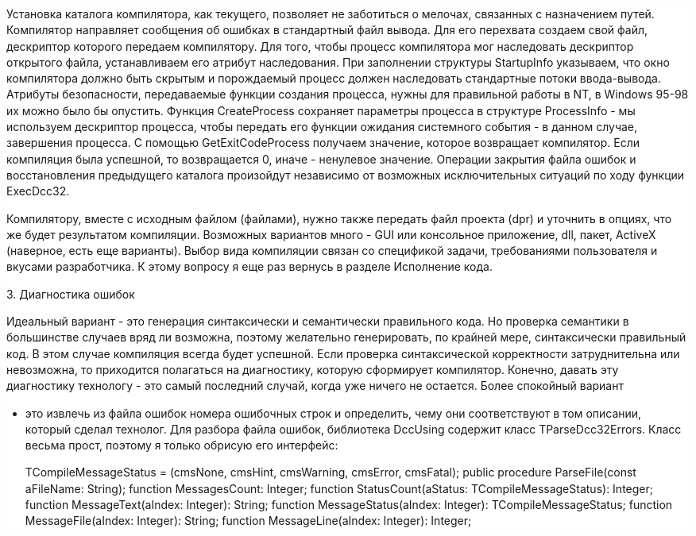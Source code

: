 Установка каталога компилятора, как текущего, позволяет не заботиться о
мелочах, связанных с назначением путей. Компилятор направляет сообщения
об ошибках в стандартный файл вывода. Для его перехвата создаем свой
файл, дескриптор которого передаем компилятору. Для того, чтобы процесс
компилятора мог наследовать дескриптор открытого файла, устанавливаем
его атрибут наследования. При заполнении структуры StartupInfo
указываем, что окно компилятора должно быть скрытым и порождаемый
процесс должен наследовать стандартные потоки ввода-вывода. Атрибуты
безопасности, передаваемые функции создания процесса, нужны для
правильной работы в NT, в Windows 95-98 их можно было бы опустить.
Функция CreateProcess сохраняет параметры процесса в структуре
ProcessInfo - мы используем дескриптор процесса, чтобы передать его
функции ожидания системного события - в данном случае, завершения
процесса. С помощью GetExitCodeProcess получаем значение, которое
возвращает компилятор. Если компиляция была успешной, то возвращается 0,
иначе - ненулевое значение. Операции закрытия файла ошибок и
восстановления предыдущего каталога произойдут независимо от возможных
исключительных ситуаций по ходу функции ExecDcc32.

Компилятору, вместе с исходным файлом (файлами), нужно также передать
файл проекта (dpr) и уточнить в опциях, что же будет результатом
компиляции. Возможных вариантов много - GUI или консольное приложение,
dll, пакет, ActiveX (наверное, есть еще варианты). Выбор вида компиляции
связан со спецификой задачи, требованиями пользователя и вкусами
разработчика. К этому вопросу я еще раз вернусь в разделе Исполнение
кода.

3\. Диагностика ошибок

Идеальный вариант - это генерация синтаксически и семантически
правильного кода. Но проверка семантики в большинстве случаев вряд ли
возможна, поэтому желательно генерировать, по крайней мере,
синтаксически правильный код. В этом случае компиляция всегда будет
успешной. Если проверка синтаксической корректности затруднительна или
невозможна, то приходится полагаться на диагностику, которую сформирует
компилятор. Конечно, давать эту диагностику технологу - это самый
последний случай, когда уже ничего не остается. Более спокойный вариант
- это извлечь из файла ошибок номера ошибочных строк и определить, чему
они соответствуют в том описании, который сделал технолог. Для разбора
файла ошибок, библиотека DccUsing содержит класс TParseDcc32Errors.
Класс весьма прост, поэтому я только обрисую его интерфейс:

    TCompileMessageStatus = (cmsNone, cmsHint, cmsWarning,
                             cmsError, cmsFatal);
    public
      procedure ParseFile(const aFileName: String);
      function  MessagesCount: Integer;
      function  StatusCount(aStatus: TCompileMessageStatus): Integer;
      function  MessageText(aIndex: Integer): String;
      function  MessageStatus(aIndex: Integer): TCompileMessageStatus;
      function  MessageFile(aIndex: Integer): String;
      function  MessageLine(aIndex: Integer): Integer;
